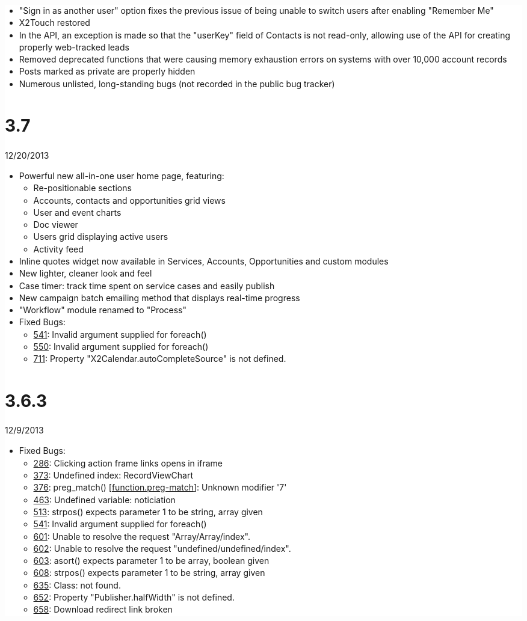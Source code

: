   * "Sign in as another user" option fixes the previous issue of being unable to switch users after enabling "Remember Me"
  * X2Touch restored
  * In the API, an exception is made so that the "userKey" field of Contacts is not read-only, allowing use of the API for creating properly web-tracked leads
  * Removed deprecated functions that were causing memory exhaustion errors on systems with over 10,000 account records
  * Posts marked as private are properly hidden
  * Numerous unlisted, long-standing bugs (not recorded in the public bug tracker)

# 3.7 #
12/20/2013

* Powerful new all-in-one user home page, featuring:
  * Re-positionable sections
  * Accounts, contacts and opportunities grid views
  * User and event charts
  * Doc viewer
  * Users grid displaying active users
  * Activity feed
* Inline quotes widget now available in Services, Accounts, Opportunities and custom modules
* New lighter, cleaner look and feel
* Case timer: track time spent on service cases and easily publish 
* New campaign batch emailing method that displays real-time progress
* "Workflow" module renamed to "Process"
* Fixed Bugs:  
  * [541](http://x2software.com/index.php/bugReports/541): Invalid argument supplied for foreach()  
  * [550](http://x2software.com/index.php/bugReports/550): Invalid argument supplied for foreach()  
  * [711](http://x2software.com/index.php/bugReports/711): Property "X2Calendar.autoCompleteSource" is not defined. 

# 3.6.3 #
12/9/2013

* Fixed Bugs:  
  * [286](http://x2software.com/index.php/bugReports/286): Clicking action frame links opens in iframe  
  * [373](http://x2software.com/index.php/bugReports/373): Undefined index: RecordViewChart  
  * [376](http://x2software.com/index.php/bugReports/376): preg_match() [<a href='function.preg-match'>function.preg-match</a>]: Unknown modifier '7'  
  * [463](http://x2software.com/index.php/bugReports/463): Undefined variable: noticiation  
  * [513](http://x2software.com/index.php/bugReports/513): strpos() expects parameter 1 to be string, array given  
  * [541](http://x2software.com/index.php/bugReports/541): Invalid argument supplied for foreach()  
  * [601](http://x2software.com/index.php/bugReports/601): Unable to resolve the request "Array/Array/index".  
  * [602](http://x2software.com/index.php/bugReports/602): Unable to resolve the request "undefined/undefined/index".  
  * [603](http://x2software.com/index.php/bugReports/603): asort() expects parameter 1 to be array, boolean given  
  * [608](http://x2software.com/index.php/bugReports/608): strpos() expects parameter 1 to be string, array given  
  * [635](http://x2software.com/index.php/bugReports/635): Class:  not found.  
  * [652](http://x2software.com/index.php/bugReports/652): Property "Publisher.halfWidth" is not defined.  
  * [658](http://x2software.com/index.php/bugReports/658): Download redirect link broken
